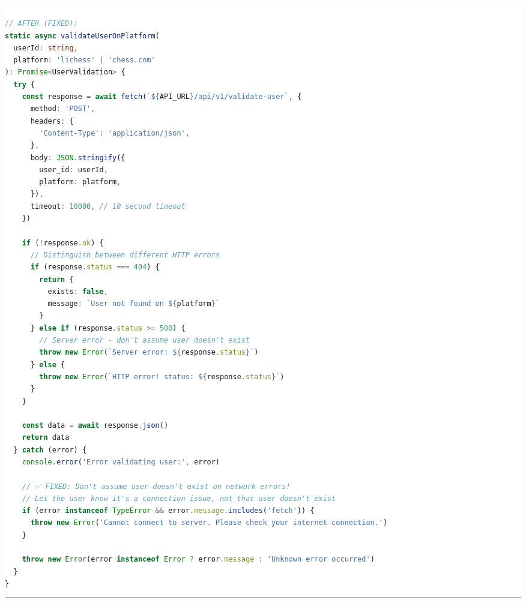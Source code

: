 ```typescript

// AFTER (FIXED):
static async validateUserOnPlatform(
  userId: string,
  platform: 'lichess' | 'chess.com'
): Promise<UserValidation> {
  try {
    const response = await fetch(`${API_URL}/api/v1/validate-user`, {
      method: 'POST',
      headers: {
        'Content-Type': 'application/json',
      },
      body: JSON.stringify({
        user_id: userId,
        platform: platform,
      }),
      timeout: 10000, // 10 second timeout
    })

    if (!response.ok) {
      // Distinguish between different HTTP errors
      if (response.status === 404) {
        return {
          exists: false,
          message: `User not found on ${platform}`
        }
      } else if (response.status >= 500) {
        // Server error - don't assume user doesn't exist
        throw new Error(`Server error: ${response.status}`)
      } else {
        throw new Error(`HTTP error! status: ${response.status}`)
      }
    }

    const data = await response.json()
    return data
  } catch (error) {
    console.error('Error validating user:', error)

    // ✅ FIXED: Don't assume user doesn't exist on network errors!
    // Let the user know it's a connection issue, not that user doesn't exist
    if (error instanceof TypeError && error.message.includes('fetch')) {
      throw new Error('Cannot connect to server. Please check your internet connection.')
    }

    throw new Error(error instanceof Error ? error.message : 'Unknown error occurred')
  }
}
```

---
